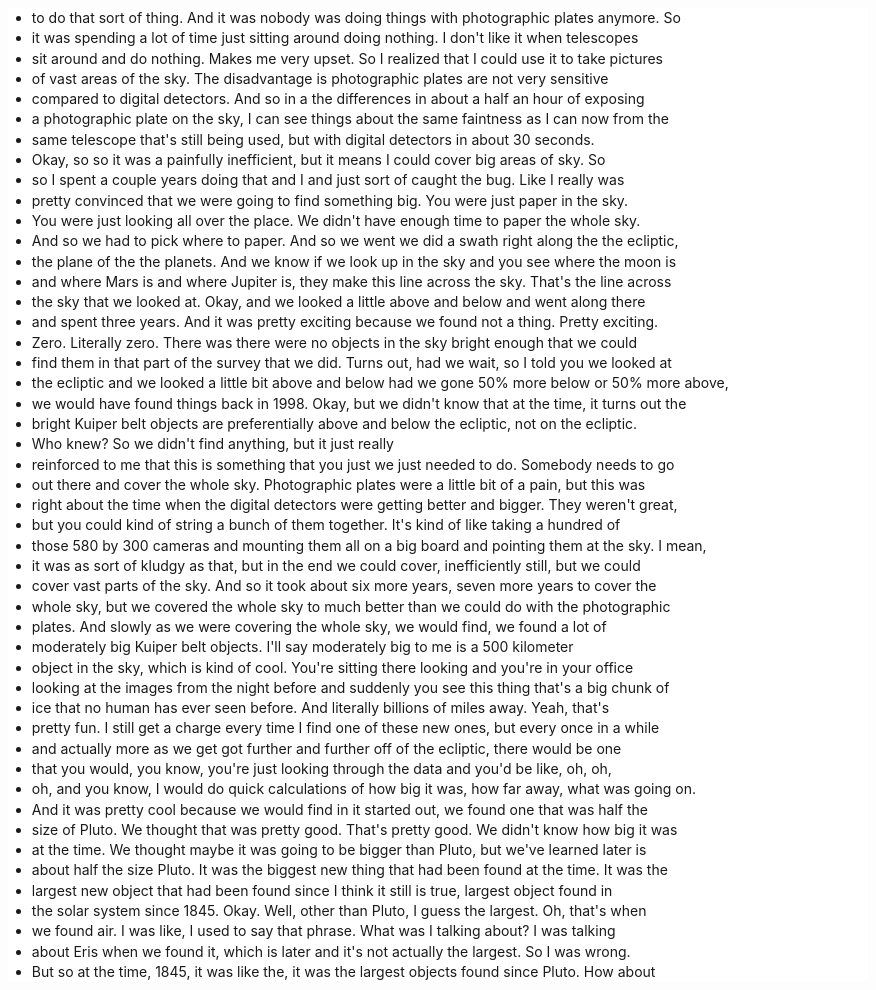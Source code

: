 *  to do that sort of thing. And it was nobody was doing things with photographic plates anymore. So
*  it was spending a lot of time just sitting around doing nothing. I don't like it when telescopes
*  sit around and do nothing. Makes me very upset. So I realized that I could use it to take pictures
*  of vast areas of the sky. The disadvantage is photographic plates are not very sensitive
*  compared to digital detectors. And so in a the differences in about a half an hour of exposing
*  a photographic plate on the sky, I can see things about the same faintness as I can now from the
*  same telescope that's still being used, but with digital detectors in about 30 seconds.
*  Okay, so so it was a painfully inefficient, but it means I could cover big areas of sky. So
*  so I spent a couple years doing that and I and just sort of caught the bug. Like I really was
*  pretty convinced that we were going to find something big. You were just paper in the sky.
*  You were just looking all over the place. We didn't have enough time to paper the whole sky.
*  And so we had to pick where to paper. And so we went we did a swath right along the the ecliptic,
*  the plane of the the planets. And we know if we look up in the sky and you see where the moon is
*  and where Mars is and where Jupiter is, they make this line across the sky. That's the line across
*  the sky that we looked at. Okay, and we looked a little above and below and went along there
*  and spent three years. And it was pretty exciting because we found not a thing. Pretty exciting.
*  Zero. Literally zero. There was there were no objects in the sky bright enough that we could
*  find them in that part of the survey that we did. Turns out, had we wait, so I told you we looked at
*  the ecliptic and we looked a little bit above and below had we gone 50% more below or 50% more above,
*  we would have found things back in 1998. Okay, but we didn't know that at the time, it turns out the
*  bright Kuiper belt objects are preferentially above and below the ecliptic, not on the ecliptic.
*  Who knew? So we didn't find anything, but it just really
*  reinforced to me that this is something that you just we just needed to do. Somebody needs to go
*  out there and cover the whole sky. Photographic plates were a little bit of a pain, but this was
*  right about the time when the digital detectors were getting better and bigger. They weren't great,
*  but you could kind of string a bunch of them together. It's kind of like taking a hundred of
*  those 580 by 300 cameras and mounting them all on a big board and pointing them at the sky. I mean,
*  it was as sort of kludgy as that, but in the end we could cover, inefficiently still, but we could
*  cover vast parts of the sky. And so it took about six more years, seven more years to cover the
*  whole sky, but we covered the whole sky to much better than we could do with the photographic
*  plates. And slowly as we were covering the whole sky, we would find, we found a lot of
*  moderately big Kuiper belt objects. I'll say moderately big to me is a 500 kilometer
*  object in the sky, which is kind of cool. You're sitting there looking and you're in your office
*  looking at the images from the night before and suddenly you see this thing that's a big chunk of
*  ice that no human has ever seen before. And literally billions of miles away. Yeah, that's
*  pretty fun. I still get a charge every time I find one of these new ones, but every once in a while
*  and actually more as we get got further and further off of the ecliptic, there would be one
*  that you would, you know, you're just looking through the data and you'd be like, oh, oh,
*  oh, and you know, I would do quick calculations of how big it was, how far away, what was going on.
*  And it was pretty cool because we would find in it started out, we found one that was half the
*  size of Pluto. We thought that was pretty good. That's pretty good. We didn't know how big it was
*  at the time. We thought maybe it was going to be bigger than Pluto, but we've learned later is
*  about half the size Pluto. It was the biggest new thing that had been found at the time. It was the
*  largest new object that had been found since I think it still is true, largest object found in
*  the solar system since 1845. Okay. Well, other than Pluto, I guess the largest. Oh, that's when
*  we found air. I was like, I used to say that phrase. What was I talking about? I was talking
*  about Eris when we found it, which is later and it's not actually the largest. So I was wrong.
*  But so at the time, 1845, it was like the, it was the largest objects found since Pluto. How about